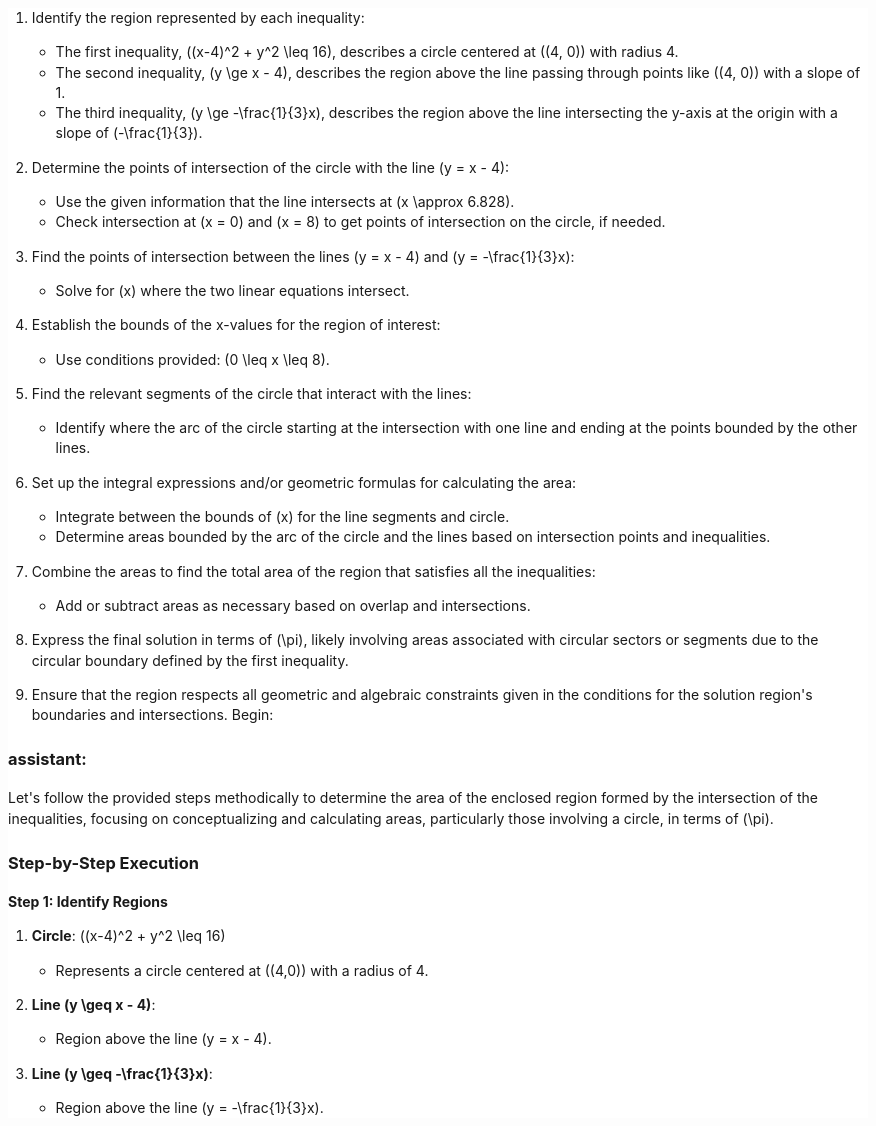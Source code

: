 1. Identify the region represented by each inequality:
   - The first inequality, \((x-4)^2 + y^2 \leq 16\), describes a circle centered at \((4, 0)\) with radius 4.
   - The second inequality, \(y \ge x - 4\), describes the region above the line passing through points like \((4, 0)\) with a slope of 1.
   - The third inequality, \(y \ge -\frac{1}{3}x\), describes the region above the line intersecting the y-axis at the origin with a slope of \(-\frac{1}{3}\).

2. Determine the points of intersection of the circle with the line \(y = x - 4\):
   - Use the given information that the line intersects at \(x \approx 6.828\).
   - Check intersection at \(x = 0\) and \(x = 8\) to get points of intersection on the circle, if needed. 
 
3. Find the points of intersection between the lines \(y = x - 4\) and \(y = -\frac{1}{3}x\):
   - Solve for \(x\) where the two linear equations intersect.

4. Establish the bounds of the x-values for the region of interest:
   - Use conditions provided: \(0 \leq x \leq 8\).

5. Find the relevant segments of the circle that interact with the lines:
   - Identify where the arc of the circle starting at the intersection with one line and ending at the points bounded by the other lines.

6. Set up the integral expressions and/or geometric formulas for calculating the area:
   - Integrate between the bounds of \(x\) for the line segments and circle.
   - Determine areas bounded by the arc of the circle and the lines based on intersection points and inequalities.

7. Combine the areas to find the total area of the region that satisfies all the inequalities:
   - Add or subtract areas as necessary based on overlap and intersections.

8. Express the final solution in terms of \(\pi\), likely involving areas associated with circular sectors or segments due to the circular boundary defined by the first inequality.

9. Ensure that the region respects all geometric and algebraic constraints given in the conditions for the solution region's boundaries and intersections.
Begin:

### assistant: 
Let's follow the provided steps methodically to determine the area of the enclosed region formed by the intersection of the inequalities, focusing on conceptualizing and calculating areas, particularly those involving a circle, in terms of \(\pi\).

### Step-by-Step Execution

**Step 1: Identify Regions**

1. **Circle**: \((x-4)^2 + y^2 \leq 16\) 
   - Represents a circle centered at \((4,0)\) with a radius of 4.

2. **Line \(y \geq x - 4\)**: 
   - Region above the line \(y = x - 4\).

3. **Line \(y \geq -\frac{1}{3}x\)**: 
   - Region above the line \(y = -\frac{1}{3}x\).
